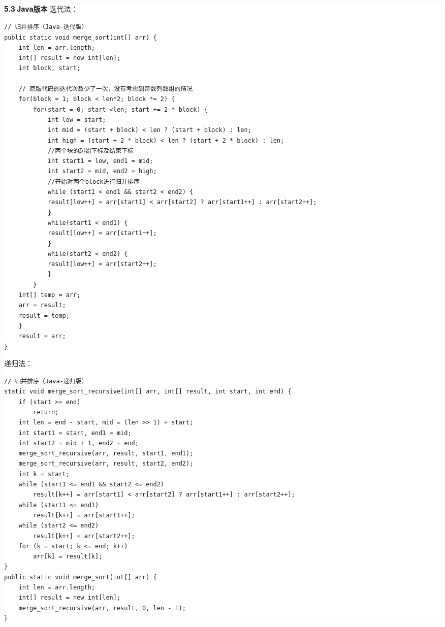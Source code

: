 
**5.3 Java版本**
迭代法：

```
// 归并排序（Java-迭代版）
public static void merge_sort(int[] arr) {
    int len = arr.length;
    int[] result = new int[len];
    int block, start;

    // 原版代码的迭代次数少了一次，没有考虑到奇数列数组的情况
    for(block = 1; block < len*2; block *= 2) {
        for(start = 0; start <len; start += 2 * block) {
            int low = start;
            int mid = (start + block) < len ? (start + block) : len;
            int high = (start + 2 * block) < len ? (start + 2 * block) : len;
            //两个块的起始下标及结束下标
            int start1 = low, end1 = mid;
            int start2 = mid, end2 = high;
            //开始对两个block进行归并排序
            while (start1 < end1 && start2 < end2) {
	        result[low++] = arr[start1] < arr[start2] ? arr[start1++] : arr[start2++];
            }
            while(start1 < end1) {
	        result[low++] = arr[start1++];
            }
            while(start2 < end2) {
	        result[low++] = arr[start2++];
            }
        }
	int[] temp = arr;
	arr = result;
	result = temp;
    }
    result = arr;       
}
```

递归法：

```
// 归并排序（Java-递归版）
static void merge_sort_recursive(int[] arr, int[] result, int start, int end) {
	if (start >= end)
		return;
	int len = end - start, mid = (len >> 1) + start;
	int start1 = start, end1 = mid;
	int start2 = mid + 1, end2 = end;
	merge_sort_recursive(arr, result, start1, end1);
	merge_sort_recursive(arr, result, start2, end2);
	int k = start;
	while (start1 <= end1 && start2 <= end2)
		result[k++] = arr[start1] < arr[start2] ? arr[start1++] : arr[start2++];
	while (start1 <= end1)
		result[k++] = arr[start1++];
	while (start2 <= end2)
		result[k++] = arr[start2++];
	for (k = start; k <= end; k++)
		arr[k] = result[k];
}
public static void merge_sort(int[] arr) {
	int len = arr.length;
	int[] result = new int[len];
	merge_sort_recursive(arr, result, 0, len - 1);
}
```